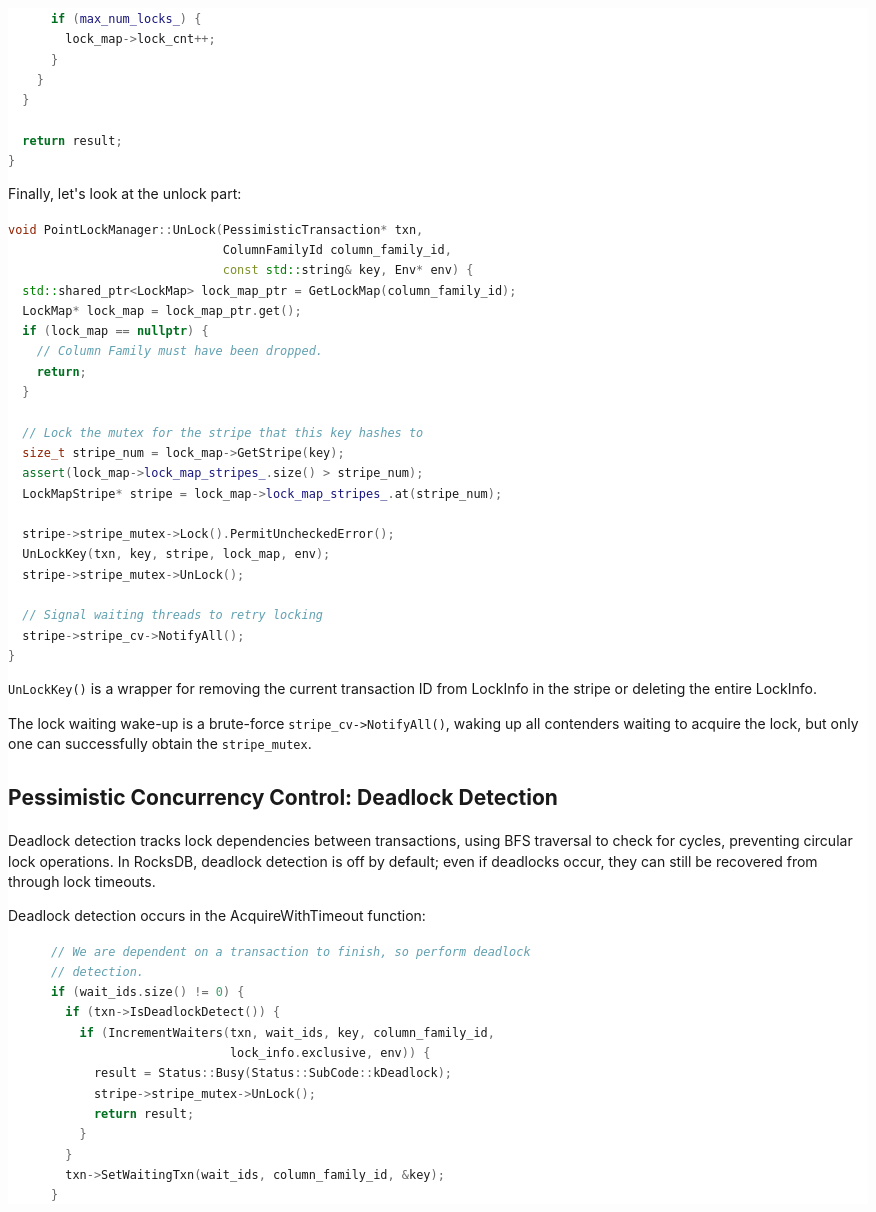 ```c++
      if (max_num_locks_) {
        lock_map->lock_cnt++;
      }
    }
  }

  return result;
}
```

Finally, let's look at the unlock part:

```c++
void PointLockManager::UnLock(PessimisticTransaction* txn,
                              ColumnFamilyId column_family_id,
                              const std::string& key, Env* env) {
  std::shared_ptr<LockMap> lock_map_ptr = GetLockMap(column_family_id);
  LockMap* lock_map = lock_map_ptr.get();
  if (lock_map == nullptr) {
    // Column Family must have been dropped.
    return;
  }

  // Lock the mutex for the stripe that this key hashes to
  size_t stripe_num = lock_map->GetStripe(key);
  assert(lock_map->lock_map_stripes_.size() > stripe_num);
  LockMapStripe* stripe = lock_map->lock_map_stripes_.at(stripe_num);

  stripe->stripe_mutex->Lock().PermitUncheckedError();
  UnLockKey(txn, key, stripe, lock_map, env);
  stripe->stripe_mutex->UnLock();

  // Signal waiting threads to retry locking
  stripe->stripe_cv->NotifyAll();
}
```

`UnLockKey()` is a wrapper for removing the current transaction ID from LockInfo in the stripe or deleting the entire LockInfo.

The lock waiting wake-up is a brute-force `stripe_cv->NotifyAll()`, waking up all contenders waiting to acquire the lock, but only one can successfully obtain the `stripe_mutex`.

## Pessimistic Concurrency Control: Deadlock Detection

Deadlock detection tracks lock dependencies between transactions, using BFS traversal to check for cycles, preventing circular lock operations. In RocksDB, deadlock detection is off by default; even if deadlocks occur, they can still be recovered from through lock timeouts.

Deadlock detection occurs in the AcquireWithTimeout function:

```c++
      // We are dependent on a transaction to finish, so perform deadlock
      // detection.
      if (wait_ids.size() != 0) {
        if (txn->IsDeadlockDetect()) {
          if (IncrementWaiters(txn, wait_ids, key, column_family_id,
                               lock_info.exclusive, env)) {
            result = Status::Busy(Status::SubCode::kDeadlock);
            stripe->stripe_mutex->UnLock();
            return result;
          }
        }
        txn->SetWaitingTxn(wait_ids, column_family_id, &key);
      }
```
